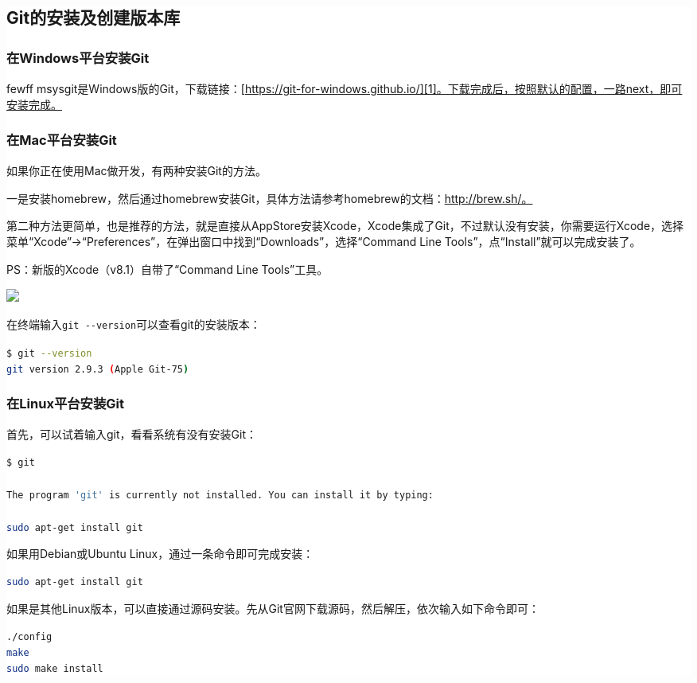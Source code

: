 



## Git的安装及创建版本库

### 在Windows平台安装Git
fewff
msysgit是Windows版的Git，下载链接：[https://git-for-windows.github.io/][1]。下载完成后，按照默认的配置，一路next，即可安装完成。

### 在Mac平台安装Git


如果你正在使用Mac做开发，有两种安装Git的方法。

一是安装homebrew，然后通过homebrew安装Git，具体方法请参考homebrew的文档：http://brew.sh/。

第二种方法更简单，也是推荐的方法，就是直接从AppStore安装Xcode，Xcode集成了Git，不过默认没有安装，你需要运行Xcode，选择菜单“Xcode”->“Preferences”，在弹出窗口中找到“Downloads”，选择“Command Line Tools”，点“Install”就可以完成安装了。

PS：新版的Xcode（v8.1）自带了“Command Line Tools”工具。

![](img2016112101.png)

在终端输入`git --version`可以查看git的安装版本：

```bash
$ git --version
git version 2.9.3 (Apple Git-75)
```


### 在Linux平台安装Git



首先，可以试着输入git，看看系统有没有安装Git：

```bash
$ git

The program 'git' is currently not installed. You can install it by typing:

sudo apt-get install git
```

如果用Debian或Ubuntu Linux，通过一条命令即可完成安装：

```bash
sudo apt-get install git
```

如果是其他Linux版本，可以直接通过源码安装。先从Git官网下载源码，然后解压，依次输入如下命令即可：

```bash
./config
make
sudo make install
```


[1]:	https://git-for-windows.github.io/
[4]:	https://book.douban.com/subject/6526452/
[5]:	https://blog.cnbluebox.com/blog/2014/04/15/gitlabde-shi-yong/
[6]:	http://www.sourcetreeapp.com/	